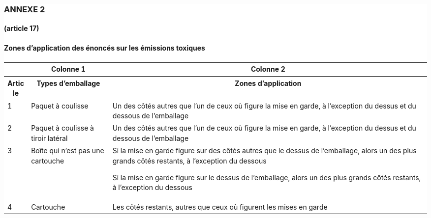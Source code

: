 ### **ANNEXE 2** 
**(article 17)**
<table>
<h4>Zones d’application des énoncés sur les émissions toxiques</h4>
<tr>
<th></th>
<th>Colonne 1</th>
<th>Colonne 2</th>
</tr>
<tr>
<th>Article</th>
<th>Types d’emballage</th>
<th>Zones d’application</th>
</tr>
<tr>
<td>1</td>
<td>Paquet à coulisse</td>
<td>Un des côtés autres que l’un de ceux où figure la mise en garde, à l’exception du dessus et du dessous de l’emballage</td>
</tr>
<tr>
<td>2</td>
<td>Paquet à coulisse à tiroir latéral</td>
<td>Un des côtés autres que l’un de ceux où figure la mise en garde, à l’exception du dessus et du dessous de l’emballage</td>
</tr>
<tr>
<td>3</td>
<td>Boîte qui n’est pas une cartouche</td>
<td>Si la mise en garde figure sur des côtés autres que le dessus de l’emballage, alors un des plus grands côtés restants, à l’exception du dessous

Si la mise en garde figure sur le dessus de l’emballage, alors un des plus grands côtés restants, à l’exception du dessous

</td>
</tr>
<tr>
<td>4</td>
<td>Cartouche</td>
<td>Les côtés restants, autres que ceux où figurent les mises en garde</td>
</tr>
</table>



